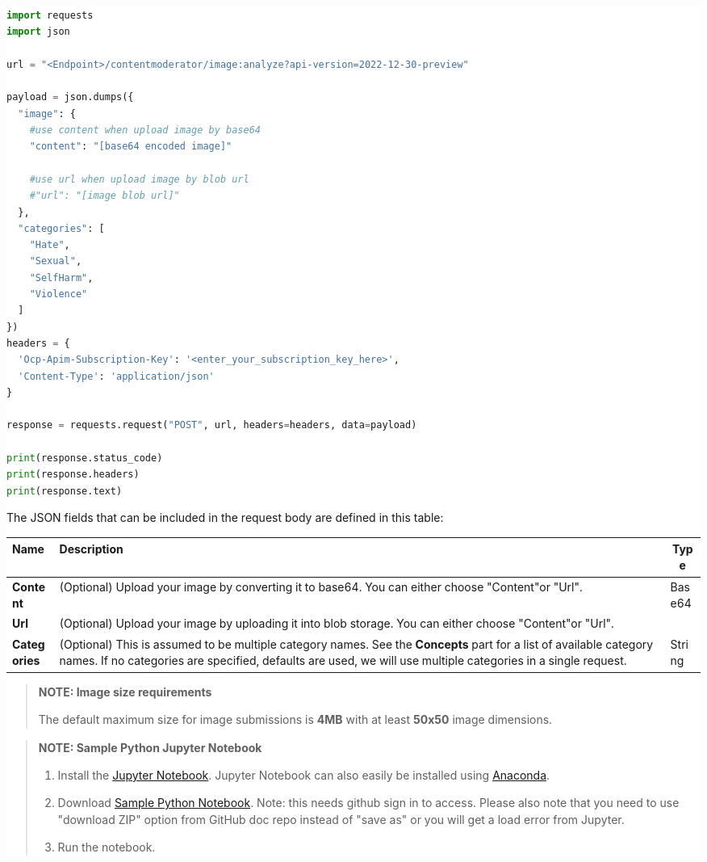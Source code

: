 
```python
import requests
import json

url = "<Endpoint>/contentmoderator/image:analyze?api-version=2022-12-30-preview"

payload = json.dumps({
  "image": {
    #use content when upload image by base64
    "content": "[base64 encoded image]"
    
    #use url when upload image by blob url
    #"url": "[image blob url]"
  },
  "categories": [
    "Hate",
    "Sexual",
    "SelfHarm",
    "Violence"
  ]
})
headers = {
  'Ocp-Apim-Subscription-Key': '<enter_your_subscription_key_here>',
  'Content-Type': 'application/json'
}

response = requests.request("POST", url, headers=headers, data=payload)

print(response.status_code)
print(response.headers)
print(response.text)
```

The JSON fields that can be included in the request body are defined in this table:


| Name           | Description                                                  | Type   |
| :------------- | :----------------------------------------------------------- | ------ |
| **Content**    | (Optional) Upload your image by converting it to base64. You can either choose "Content"or "Url". | Base64 |
| **Url**        | (Optional) Upload your image by uploading it into blob storage. You can either choose "Content"or "Url". |        |
| **Categories** | (Optional) This is assumed to be multiple category names. See the **Concepts** part for a list of available category names. If no categories are specified, defaults are used, we will use multiple categories in a single request. | String |


> **NOTE: Image size requirements**
>
> The default maximum size for image submissions is **4MB** with at least **50x50** image dimensions.

> **NOTE: Sample Python Jupyter Notebook**
>
> 1. Install the [Jupyter Notebook](https://jupyter.org/install). Jupyter Notebook can also easily be installed using [Anaconda](https://www.anaconda.com/products/indivNameual#Downloads). 
>
> 2. Download [Sample Python Notebook](https://github.com/Azure/Project-Carnegie-public-Preview/blob/main/Sample%20Code%20for%20Text%20and%20Image%20API%20with%20Multi-severity.ipynb). Note: this needs github sign in to access. Please also note that you need to use "download ZIP" option from GitHub doc repo instead of "save as" or you will get a load error from Jupyter.
>
> 3. Run the notebook.

